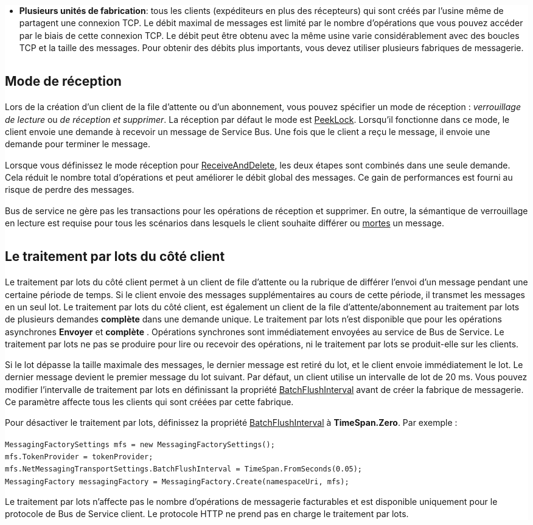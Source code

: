 -   **Plusieurs unités de fabrication**: tous les clients (expéditeurs en plus des récepteurs) qui sont créés par l’usine même de partagent une connexion TCP. Le débit maximal de messages est limité par le nombre d’opérations que vous pouvez accéder par le biais de cette connexion TCP. Le débit peut être obtenu avec la même usine varie considérablement avec des boucles TCP et la taille des messages. Pour obtenir des débits plus importants, vous devez utiliser plusieurs fabriques de messagerie.

## <a name="receive-mode"></a>Mode de réception

Lors de la création d’un client de la file d’attente ou d’un abonnement, vous pouvez spécifier un mode de réception : *verrouillage de lecture* ou *de réception et supprimer*. La réception par défaut le mode est [PeekLock][]. Lorsqu’il fonctionne dans ce mode, le client envoie une demande à recevoir un message de Service Bus. Une fois que le client a reçu le message, il envoie une demande pour terminer le message.

Lorsque vous définissez le mode réception pour [ReceiveAndDelete][], les deux étapes sont combinés dans une seule demande. Cela réduit le nombre total d’opérations et peut améliorer le débit global des messages. Ce gain de performances est fourni au risque de perdre des messages.

Bus de service ne gère pas les transactions pour les opérations de réception et supprimer. En outre, la sémantique de verrouillage en lecture est requise pour tous les scénarios dans lesquels le client souhaite différer ou [mortes](service-bus-dead-letter-queues.md) un message.

## <a name="client-side-batching"></a>Le traitement par lots du côté client

Le traitement par lots du côté client permet à un client de file d’attente ou la rubrique de différer l’envoi d’un message pendant une certaine période de temps. Si le client envoie des messages supplémentaires au cours de cette période, il transmet les messages en un seul lot. Le traitement par lots du côté client, est également un client de la file d’attente/abonnement au traitement par lots de plusieurs demandes **complète** dans une demande unique. Le traitement par lots n’est disponible que pour les opérations asynchrones **Envoyer** et **complète** . Opérations synchrones sont immédiatement envoyées au service de Bus de Service. Le traitement par lots ne pas se produire pour lire ou recevoir des opérations, ni le traitement par lots se produit-elle sur les clients.

Si le lot dépasse la taille maximale des messages, le dernier message est retiré du lot, et le client envoie immédiatement le lot. Le dernier message devient le premier message du lot suivant. Par défaut, un client utilise un intervalle de lot de 20 ms. Vous pouvez modifier l’intervalle de traitement par lots en définissant la propriété [BatchFlushInterval][] avant de créer la fabrique de messagerie. Ce paramètre affecte tous les clients qui sont créées par cette fabrique.

Pour désactiver le traitement par lots, définissez la propriété [BatchFlushInterval][] à **TimeSpan.Zero**. Par exemple :

```
MessagingFactorySettings mfs = new MessagingFactorySettings();
mfs.TokenProvider = tokenProvider;
mfs.NetMessagingTransportSettings.BatchFlushInterval = TimeSpan.FromSeconds(0.05);
MessagingFactory messagingFactory = MessagingFactory.Create(namespaceUri, mfs);
```

Le traitement par lots n’affecte pas le nombre d’opérations de messagerie facturables et est disponible uniquement pour le protocole de Bus de Service client. Le protocole HTTP ne prend pas en charge le traitement par lots.


  [QueueClient]: https://msdn.microsoft.com/library/azure/microsoft.servicebus.messaging.queueclient.aspx
  [MessageSender]: https://msdn.microsoft.com/library/azure/microsoft.servicebus.messaging.messagesender.aspx
  [MessagingFactory]: https://msdn.microsoft.com/library/azure/microsoft.servicebus.messaging.messagingfactory.aspx
  [PeekLock]: https://msdn.microsoft.com/library/azure/microsoft.servicebus.messaging.receivemode.aspx
  [ReceiveAndDelete]: https://msdn.microsoft.com/library/azure/microsoft.servicebus.messaging.receivemode.aspx
  [BatchFlushInterval]: https://msdn.microsoft.com/library/azure/microsoft.servicebus.messaging.netmessagingtransportsettings.batchflushinterval.aspx
  [EnableBatchedOperations]: https://msdn.microsoft.com/library/azure/microsoft.servicebus.messaging.queuedescription.enablebatchedoperations.aspx
  [QueueClient.PrefetchCount]: https://msdn.microsoft.com/library/azure/microsoft.servicebus.messaging.queueclient.prefetchcount.aspx
  [SubscriptionClient.PrefetchCount]: https://msdn.microsoft.com/library/azure/microsoft.servicebus.messaging.subscriptionclient.prefetchcount.aspx
  [ForcePersistence]: https://msdn.microsoft.com/library/azure/microsoft.servicebus.messaging.brokeredmessage.forcepersistence.aspx
  [EnablePartitioning]: https://msdn.microsoft.com/library/azure/microsoft.servicebus.messaging.queuedescription.enablepartitioning.aspx
  [Entités de messagerie partitionnées]: service-bus-partitioning.md